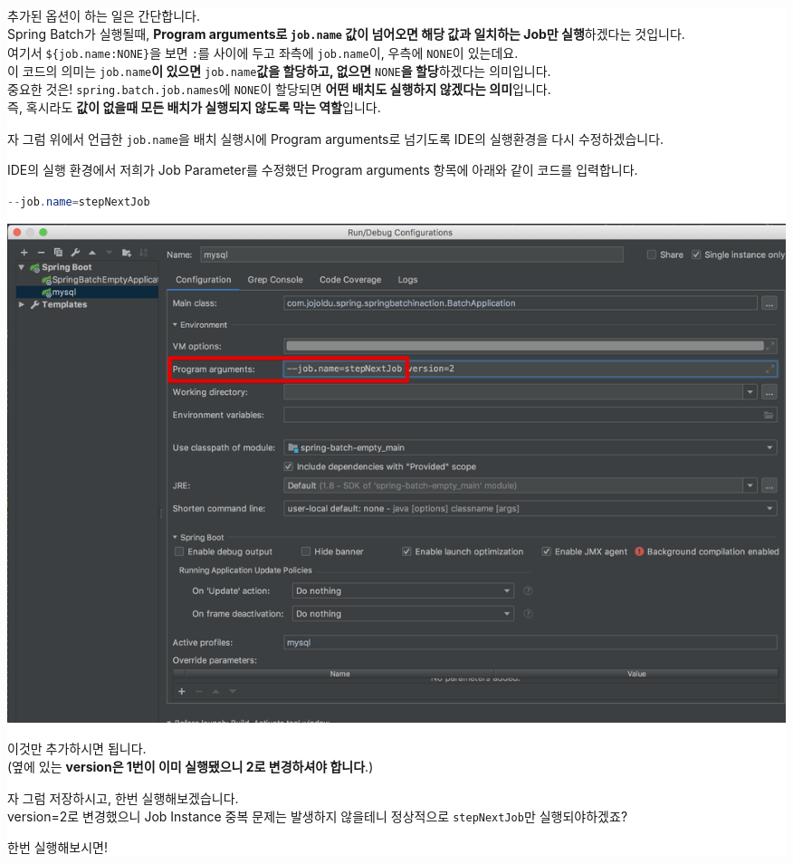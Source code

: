 추가된 옵션이 하는 일은 간단합니다.  
Spring Batch가 실행될때, **Program arguments로 ```job.name``` 값이 넘어오면 해당 값과 일치하는 Job만 실행**하겠다는 것입니다.  
여기서 ```${job.name:NONE}```을 보면 ```:```를 사이에 두고 좌측에 ```job.name```이, 우측에 ```NONE```이 있는데요.  
이 코드의 의미는 ```job.name```**이 있으면** ```job.name```**값을 할당하고, 없으면** ```NONE```**을 할당**하겠다는 의미입니다.  
중요한 것은! ```spring.batch.job.names```에 ```NONE```이 할당되면 **어떤 배치도 실행하지 않겠다는 의미**입니다.  
즉, 혹시라도 **값이 없을때 모든 배치가 실행되지 않도록 막는 역할**입니다.  
  
자 그럼 위에서 언급한 ```job.name```을 배치 실행시에 Program arguments로 넘기도록 IDE의 실행환경을 다시 수정하겠습니다.  
  
IDE의 실행 환경에서 저희가 Job Parameter를 수정했던 Program arguments 항목에 아래와 같이 코드를 입력합니다.

```java
--job.name=stepNextJob
```

![jobname2](./images/4/jobname2.png)
 
이것만 추가하시면 됩니다.  
(옆에 있는 **version은 1번이 이미 실행됐으니 2로 변경하셔야 합니다**.)  

자 그럼 저장하시고, 한번 실행해보겠습니다.  
version=2로 변경했으니 Job Instance 중복 문제는 발생하지 않을테니 정상적으로 ```stepNextJob```만 실행되야하겠죠?  
  
한번 실행해보시면!
